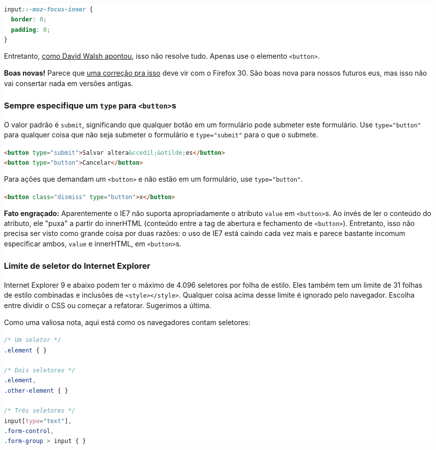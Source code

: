 ```css
input::-moz-focus-inner {
  border: 0;
  padding: 0;
}
```

Entretanto, [como David Walsh apontou](http://davidwalsh.name/firefox-buttons), isso n&atilde;o resolve tudo. Apenas use o elemento `<button>`.

**Boas novas!** Parece que [uma corre&ccedil;&atilde;o pra isso](https://bugzilla.mozilla.org/show_bug.cgi?id=697451#c43) deve vir com o Firefox 30. S&atilde;o boas nova para nossos futuros eus, mas isso não vai consertar nada em vers&otilde;es antigas.


<a name="buttons-type"></a>
### Sempre especifique um `type` para `<button>`s
O valor padrão &eacute; `submit`, significando que qualquer bot&atilde;o em um formul&aacute;rio pode submeter este formul&aacute;rio. Use `type="button"` para qualquer coisa que n&atilde;o seja submeter o formulário e `type="submit"` para o que o submete.

```html
<button type="submit">Salvar altera&ccedil;&otilde;es</button>
<button type="button">Cancelar</button>
```
Para a&ccedil;&otilde;es que demandam um `<button>` e n&atilde;o est&atilde;o em um formul&aacute;rio, use `type="button"`.

```html
<button class="dismiss" type="button">x</button>
```
**Fato engraçado:** Aparentemente o IE7 n&atilde;o suporta apropriadamente o atributo `value` em `<button>`s. Ao inv&eacute;s de ler o conte&uacute;do do atributo, ele "puxa" a partir do innerHTML (conte&uacute;do entre a tag de abertura e fechamento de `<button>`). Entretanto, isso n&atilde;o precisa ser visto como grande coisa por duas raz&otilde;es: o uso de IE7 est&aacute; caindo cada vez mais e parece bastante incomum especificar ambos, `value` e innerHTML, em `<button>`s.

<a name="ie-selector-limit"></a>
### Limite de seletor do Internet Explorer
Internet Explorer 9 e abaixo podem ter o m&aacute;ximo de 4.096 seletores por folha de estilo. Eles tamb&eacute;m tem um limite de 31 folhas de estilo combinadas e inclus&otilde;es de `<style></style>`. Qualquer coisa acima desse limite &eacute; ignorado pelo navegador. Escolha entre dividir o CSS ou come&ccedil;ar a refatorar. Sugerimos a &uacute;ltima.

Como uma valiosa nota, aqui est&aacute; como os navegadores contam seletores:

```css
/* Um seletor */
.element { }

/* Dois seletores */
.element,
.other-element { }

/* Três seletores */
input[type="text"],
.form-control,
.form-group > input { }
```

